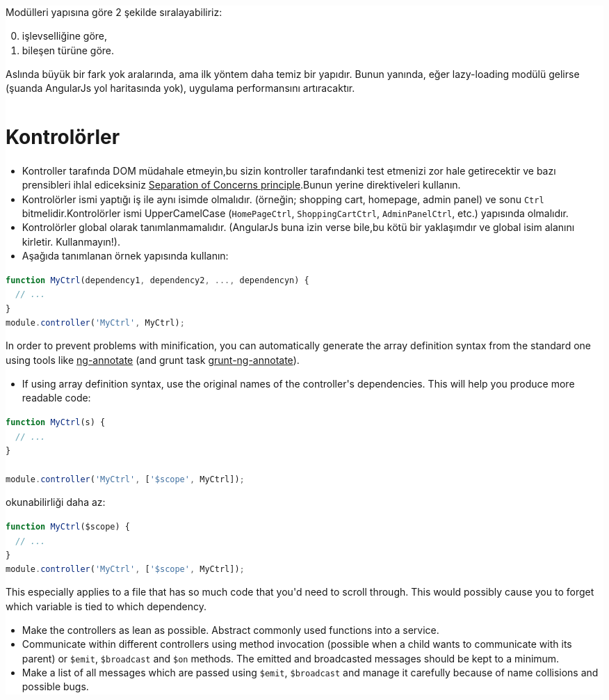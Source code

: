 Modülleri yapısına göre 2 şekilde sıralayabiliriz:

0. işlevselliğine göre,
0. bileşen türüne göre.

Aslında büyük bir fark yok aralarında, ama ilk yöntem daha temiz bir yapıdır. Bunun yanında, eğer lazy-loading modülü gelirse  (şuanda AngularJs yol haritasında yok), uygulama performansını artıracaktır.

# Kontrolörler

* Kontroller tarafında DOM müdahale etmeyin,bu sizin kontroller tarafındanki test etmenizi zor hale getirecektir ve bazı prensibleri ihlal ediceksiniz [Separation of Concerns principle](https://en.wikipedia.org/wiki/Separation_of_concerns).Bunun yerine direktiveleri kullanın.
* Kontrolörler ismi yaptığı iş ile aynı isimde olmalıdır. (örneğin; shopping cart, homepage, admin panel) ve sonu `Ctrl` bitmelidir.Kontrolörler ismi UpperCamelCase (`HomePageCtrl`, `ShoppingCartCtrl`, `AdminPanelCtrl`, etc.) yapısında olmalıdır.
* Kontrolörler global olarak tanımlanmamalıdır. (AngularJs buna izin verse bile,bu kötü bir yaklaşımdır ve global isim alanını kirletir. Kullanmayın!).
* Aşağıda tanımlanan örnek yapısında kullanın:

```JavaScript
function MyCtrl(dependency1, dependency2, ..., dependencyn) {
  // ...
}
module.controller('MyCtrl', MyCtrl);
```

In order to prevent problems with minification, you can automatically generate the array definition syntax from the standard one using tools like [ng-annotate](https://github.com/olov/ng-annotate) (and grunt task [grunt-ng-annotate](https://github.com/mzgol/grunt-ng-annotate)).
* If using array definition syntax, use the original names of the controller's dependencies. This will help you produce more readable code:

```JavaScript
function MyCtrl(s) {
  // ...
}

module.controller('MyCtrl', ['$scope', MyCtrl]);
```

okunabilirliği daha az:

```JavaScript
function MyCtrl($scope) {
  // ...
}
module.controller('MyCtrl', ['$scope', MyCtrl]);
```

This especially applies to a file that has so much code that you'd need to scroll through. This would possibly cause you to forget which variable is tied to which dependency.

* Make the controllers as lean as possible. Abstract commonly used functions into a service.
* Communicate within different controllers using method invocation (possible when a child wants to communicate with its parent) or `$emit`, `$broadcast` and `$on` methods. The emitted and broadcasted messages should be kept to a minimum.
* Make a list of all messages which are passed using `$emit`, `$broadcast` and manage it carefully because of name collisions and possible bugs.
